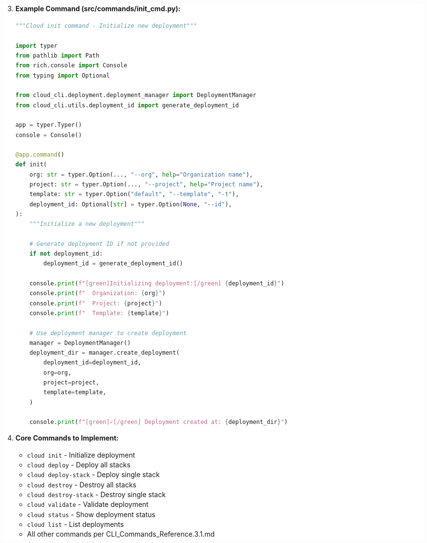 3. **Example Command (src/commands/init_cmd.py):**
   ```python
   """Cloud init command - Initialize new deployment"""

   import typer
   from pathlib import Path
   from rich.console import Console
   from typing import Optional

   from cloud_cli.deployment.deployment_manager import DeploymentManager
   from cloud_cli.utils.deployment_id import generate_deployment_id

   app = typer.Typer()
   console = Console()

   @app.command()
   def init(
       org: str = typer.Option(..., "--org", help="Organization name"),
       project: str = typer.Option(..., "--project", help="Project name"),
       template: str = typer.Option("default", "--template", "-t"),
       deployment_id: Optional[str] = typer.Option(None, "--id"),
   ):
       """Initialize a new deployment"""

       # Generate deployment ID if not provided
       if not deployment_id:
           deployment_id = generate_deployment_id()

       console.print(f"[green]Initializing deployment:[/green] {deployment_id}")
       console.print(f"  Organization: {org}")
       console.print(f"  Project: {project}")
       console.print(f"  Template: {template}")

       # Use deployment manager to create deployment
       manager = DeploymentManager()
       deployment_dir = manager.create_deployment(
           deployment_id=deployment_id,
           org=org,
           project=project,
           template=template,
       )

       console.print(f"[green]✓[/green] Deployment created at: {deployment_dir}")
   ```

4. **Core Commands to Implement:**
   - `cloud init` - Initialize deployment
   - `cloud deploy` - Deploy all stacks
   - `cloud deploy-stack` - Deploy single stack
   - `cloud destroy` - Destroy all stacks
   - `cloud destroy-stack` - Destroy single stack
   - `cloud validate` - Validate deployment
   - `cloud status` - Show deployment status
   - `cloud list` - List deployments
   - All other commands per CLI_Commands_Reference.3.1.md
